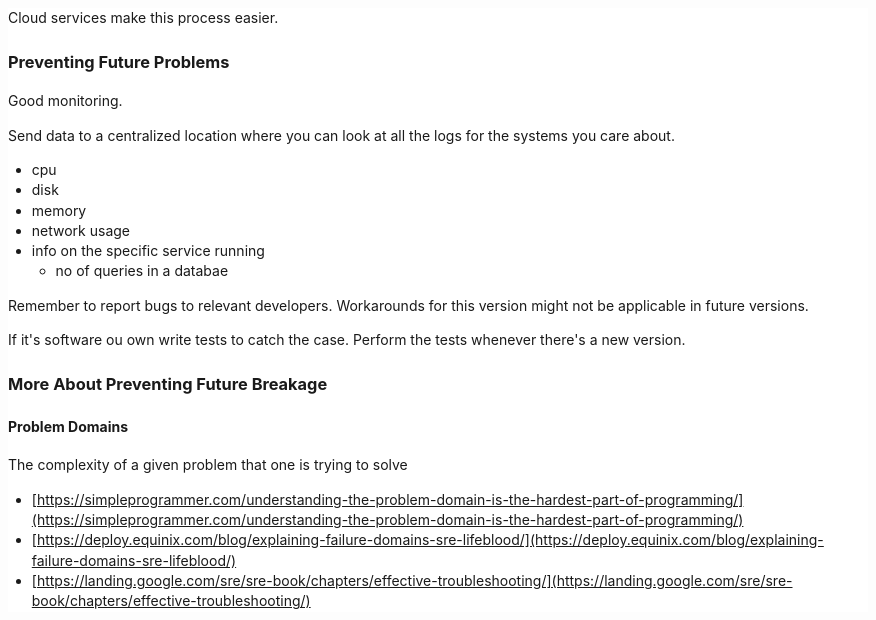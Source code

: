Cloud services make this process easier.

### Preventing Future Problems

Good monitoring.

Send data to a centralized location where you can look at all the logs for the systems you care about.

- cpu
- disk
- memory
- network usage
- info on the specific service running
  - no of queries in a databae

Remember to report bugs to relevant developers.
Workarounds for this version might not be applicable in future versions.

If it's software ou own write tests to catch the case.
Perform the tests whenever there's a new version.

### More About Preventing Future Breakage

#### Problem Domains

The complexity of a given problem that one is trying to solve

- [https://simpleprogrammer.com/understanding-the-problem-domain-is-the-hardest-part-of-programming/](https://simpleprogrammer.com/understanding-the-problem-domain-is-the-hardest-part-of-programming/)
- [https://deploy.equinix.com/blog/explaining-failure-domains-sre-lifeblood/](https://deploy.equinix.com/blog/explaining-failure-domains-sre-lifeblood/)
- [https://landing.google.com/sre/sre-book/chapters/effective-troubleshooting/](https://landing.google.com/sre/sre-book/chapters/effective-troubleshooting/)
